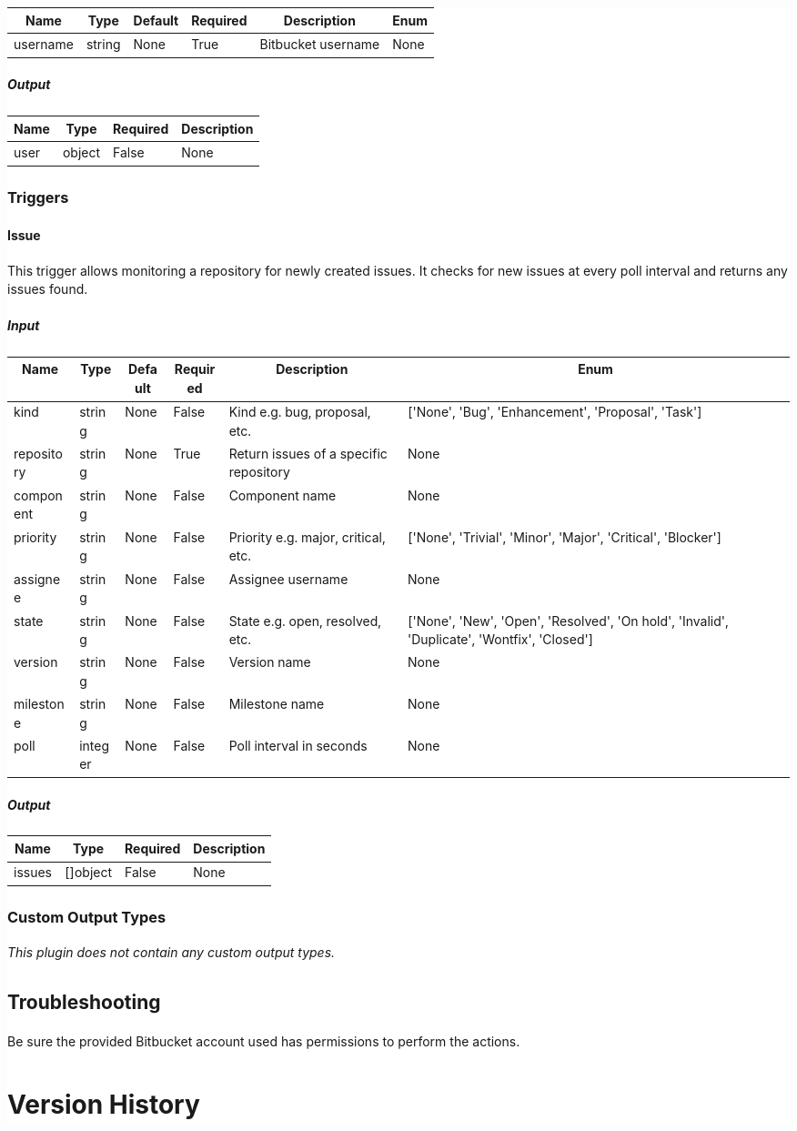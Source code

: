 |Name|Type|Default|Required|Description|Enum|
|----|----|-------|--------|-----------|----|
|username|string|None|True|Bitbucket username|None|

##### Output

|Name|Type|Required|Description|
|----|----|--------|-----------|
|user|object|False|None|

### Triggers

#### Issue

This trigger allows monitoring a repository for newly created issues. It checks for new issues at every poll interval and returns any issues found.

##### Input

|Name|Type|Default|Required|Description|Enum|
|----|----|-------|--------|-----------|----|
|kind|string|None|False|Kind e.g. bug, proposal, etc.|['None', 'Bug', 'Enhancement', 'Proposal', 'Task']|
|repository|string|None|True|Return issues of a specific repository|None|
|component|string|None|False|Component name|None|
|priority|string|None|False|Priority e.g. major, critical, etc.|['None', 'Trivial', 'Minor', 'Major', 'Critical', 'Blocker']|
|assignee|string|None|False|Assignee username|None|
|state|string|None|False|State e.g. open, resolved, etc.|['None', 'New', 'Open', 'Resolved', 'On hold', 'Invalid', 'Duplicate', 'Wontfix', 'Closed']|
|version|string|None|False|Version name|None|
|milestone|string|None|False|Milestone name|None|
|poll|integer|None|False|Poll interval in seconds|None|

##### Output

|Name|Type|Required|Description|
|----|----|--------|-----------|
|issues|[]object|False|None|

### Custom Output Types

_This plugin does not contain any custom output types._

## Troubleshooting

Be sure the provided Bitbucket account used has permissions to perform the actions.

# Version History

